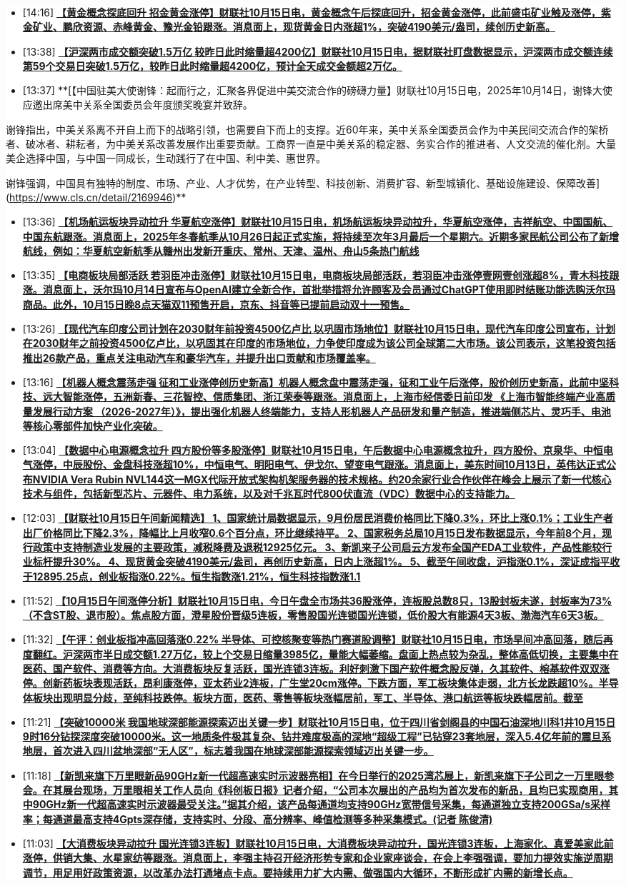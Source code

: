   - [14:16] **[【黄金概念探底回升 招金黄金涨停】财联社10月15日电，黄金概念午后探底回升，招金黄金涨停，此前盛屯矿业触及涨停，紫金矿业、鹏欣资源、赤峰黄金、豫光金铅跟涨。消息面上，现货黄金日内涨超1%，突破4190美元/盎司，续创历史新高。](https://www.cls.cn/detail/2169993)**

  - [13:38] **[【沪深两市成交额突破1.5万亿 较昨日此时缩量超4200亿】财联社10月15日电，据财联社盯盘数据显示，沪深两市成交额连续第59个交易日突破1.5万亿，较昨日此时缩量超4200亿，预计全天成交金额超2万亿。](https://www.cls.cn/detail/2169947)**

  - [13:37] **[【中国驻美大使谢锋：起而行之，汇聚各界促进中美交流合作的磅礴力量】财联社10月15日电，2025年10月14日，谢锋大使应邀出席美中关系全国委员会年度颁奖晚宴并致辞。

谢锋指出，中美关系离不开自上而下的战略引领，也需要自下而上的支撑。近60年来，美中关系全国委员会作为中美民间交流合作的架桥者、破冰者、耕耘者，为中美关系改善发展作出重要贡献。工商界一直是中美关系的稳定器、务实合作的推进者、人文交流的催化剂。大量美企选择中国，与中国一同成长，生动践行了在中国、利中美、惠世界。

谢锋强调，中国具有独特的制度、市场、产业、人才优势，在产业转型、科技创新、消费扩容、新型城镇化、基础设施建设、保障改善](https://www.cls.cn/detail/2169946)**

  - [13:36] **[【机场航运板块异动拉升 华夏航空涨停】财联社10月15日电，机场航运板块异动拉升，华夏航空涨停，吉祥航空、中国国航、中国东航跟涨。消息面上，2025年冬春航季从10月26日起正式实施，将持续至次年3月最后一个星期六。近期多家民航公司公布了新增航线，例如：华夏航空新航季从赣州出发新开重庆、常州、天津、温州、舟山5条热门航线](https://www.cls.cn/detail/2169931)**

  - [13:35] **[【电商板块局部活跃 若羽臣冲击涨停】财联社10月15日电，电商板块局部活跃，若羽臣冲击涨停壹网壹创涨超8%，青木科技跟涨。消息面上，沃尔玛10月14日宣布与OpenAI建立全新合作，首批举措将允许顾客及会员通过ChatGPT使用即时结账功能选购沃尔玛商品。此外，10月15日晚8点天猫双11预售开启，京东、抖音等已提前启动双十一预售。](https://www.cls.cn/detail/2169940)**

  - [13:26] **[【现代汽车印度公司计划在2030财年前投资4500亿卢比 以巩固市场地位】财联社10月15日电，现代汽车印度公司宣布，计划在2030财年之前投资4500亿卢比，以巩固其在印度的市场地位，力争使印度成为该公司全球第二大市场。该公司表示，这笔投资包括推出26款产品，重点关注电动汽车和豪华汽车，并提升出口贡献和市场覆盖率。](https://www.cls.cn/detail/2169925)**

  - [13:16] **[【机器人概念震荡走强 征和工业涨停创历史新高】机器人概念盘中震荡走强，征和工业午后涨停，股价创历史新高，此前中坚科技、远大智能涨停，五洲新春、三花智控、信质集团、浙江荣泰等跟涨。消息面上，上海市经信委日前印发 《上海市智能终端产业高质量发展行动方案 （2026-2027年）》，提出强化机器人终端能力，支持人形机器人产品研发和量产制造，推进端侧芯片、灵巧手、电池等核心零部件加快产业化突破。](https://www.cls.cn/detail/2169914)**

  - [13:04] **[【数据中心电源概念拉升 四方股份等多股涨停】财联社10月15日电，午后数据中心电源概念拉升，四方股份、京泉华、中恒电气涨停，中辰股份、金盘科技涨超10%，中恒电气、明阳电气、伊戈尔、望变电气跟涨。消息面上，美东时间10月13日，英伟达正式公布NVIDIA Vera Rubin NVL144这一MGX代际开放式架构机架服务器的技术规格。约20余家行业合作伙伴在峰会上展示了新一代核心技术与组件，包括新型芯片、元器件、电力系统，以及对千兆瓦时代800伏直流（VDC）数据中心的支持能力。](https://www.cls.cn/detail/2169908)**

  - [12:03] **[【财联社10月15日午间新闻精选】
1、国家统计局数据显示，9月份居民消费价格同比下降0.3%，环比上涨0.1%；工业生产者出厂价格同比下降2.3%，降幅比上月收窄0.6个百分点，环比继续持平。
2、国家税务总局10月15日发布数据显示，今年前8个月，现行政策中支持制造业发展的主要政策，减税降费及退税12925亿元。
3、新凯来子公司启云方发布全国产EDA工业软件，产品性能较行业标杆提升30%。
4、现货黄金突破4190美元/盎司，再创历史新高，日内上涨超1%。
5、截至午间收盘，沪指涨0.1%，深证成指平收于12895.25点，创业板指涨0.22%。恒生指数涨1.21%，恒生科技指数涨1.1](https://www.cls.cn/detail/2169870)**

  - [11:52] **[【10月15日午间涨停分析】财联社10月15日电，今日午盘全市场共36股涨停，连板股总数8只，13股封板未遂，封板率为73%（不含ST股、退市股）。焦点股方面，澄星股份晋级5连板，零售股国光连锁国光连锁，低价股大有能源4天3板、渤海汽车6天3板。](https://www.cls.cn/detail/2169858)**

  - [11:32] **[【午评：创业板指冲高回落涨0.22% 半导体、可控核聚变等热门赛道股调整】财联社10月15日电，市场早间冲高回落，随后再度翻红。沪深两市半日成交额1.27万亿，较上个交易日缩量3985亿，量能大幅萎缩。盘面上热点较为杂乱，整体高低切换，主要集中在医药、国产软件、消费等方向。大消费板块反复活跃，国光连锁3连板。利好刺激下国产软件概念股反弹，久其软件、榕基软件双双涨停。创新药板块表现活跃，昂利康涨停，亚太药业2连板，广生堂20cm涨停。下跌方面，军工板块集体走弱，北方长龙跌超10%。半导体板块出现明显分歧，至纯科技跌停。板块方面，医药、零售等板块涨幅居前，军工、半导体、港口航运等板块跌幅居前。截至](https://www.cls.cn/detail/2169836)**

  - [11:21] **[【突破10000米 我国地球深部能源探索迈出关键一步】财联社10月15日电，位于四川省剑阁县的中国石油深地川科1井10月15日9时16分钻探深度突破10000米。这一地质条件极其复杂、钻井难度极高的深地“超级工程”已钻穿23套地层，深入5.4亿年前的震旦系地层，首次进入四川盆地深部“无人区”，标志着我国在地球深部能源探索领域迈出关键一步。](https://www.cls.cn/detail/2169830)**

  - [11:18] **[【新凯来旗下万里眼新品90GHz新一代超高速实时示波器亮相】在今日举行的2025湾芯展上，新凯来旗下子公司之一万里眼参会。在其展台现场，万里眼相关工作人员向《科创板日报》记者介绍，“公司本次展出的产品均为首次发布的新品，且均已实现商用，其中90GHz新一代超高速实时示波器最受关注。”据其介绍，该产品每通道均支持90GHz宽带信号采集，每通道独立支持200GSa/s采样率；每通道最高支持4Gpts深存储，支持实时、分段、高分辨率、峰值检测等多种采集模式。(记者 陈俊清)](https://www.cls.cn/detail/2169824)**

  - [11:03] **[【大消费板块异动拉升 国光连锁3连板】财联社10月15日电，大消费板块异动拉升，国光连锁3连板，上海家化、真爱美家此前涨停，供销大集、水星家纺等跟涨。消息面上，李强主持召开经济形势专家和企业家座谈会，在会上李强强调，要加力提效实施逆周期调节，用足用好政策资源，以改革办法打通堵点卡点。要持续用力扩大内需、做强国内大循环，不断形成扩内需的新增长点。](https://www.cls.cn/detail/2169798)**
